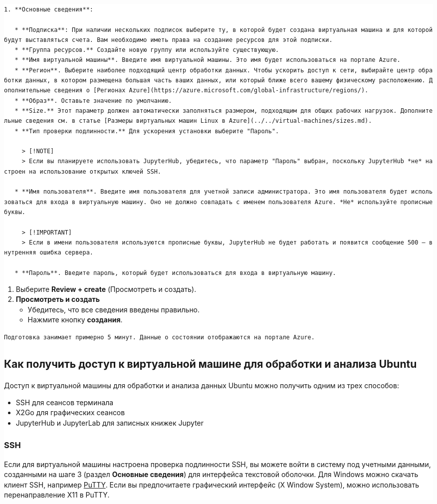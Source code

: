     1. **Основные сведения**:
    
       * **Подписка**: При наличии нескольких подписок выберите ту, в которой будет создана виртуальная машина и для которой будут выставляться счета. Вам необходимо иметь права на создание ресурсов для этой подписки.
       * **Группа ресурсов.** Создайте новую группу или используйте существующую.
       * **Имя виртуальной машины**. Введите имя виртуальной машины. Это имя будет использоваться на портале Azure.
       * **Регион**. Выберите наиболее подходящий центр обработки данных. Чтобы ускорить доступ к сети, выбирайте центр обработки данных, в котором размещена большая часть ваших данных, или который ближе всего вашему физическому расположению. Дополнительные сведения о [Регионах Azure](https://azure.microsoft.com/global-infrastructure/regions/).
       * **Образ**. Оставьте значение по умолчанию.
       * **Size.** Этот параметр должен автоматически заполняться размером, подходящим для общих рабочих нагрузок. Дополнительные сведения см. в статье [Размеры виртуальных машин Linux в Azure](../../virtual-machines/sizes.md).
       * **Тип проверки подлинности.** Для ускорения установки выберите "Пароль". 
         
         > [!NOTE]
         > Если вы планируете использовать JupyterHub, убедитесь, что параметр "Пароль" выбран, поскольку JupyterHub *не* настроен на использование открытых ключей SSH.

       * **Имя пользователя**. Введите имя пользователя для учетной записи администратора. Это имя пользователя будет использоваться для входа в виртуальную машину. Оно не должно совпадать с именем пользователя Azure. *Не* используйте прописные буквы.
         
         > [!IMPORTANT]
         > Если в имени пользователя используются прописные буквы, JupyterHub не будет работать и появится сообщение 500 — внутренняя ошибка сервера.

       * **Пароль**. Введите пароль, который будет использоваться для входа в виртуальную машину.    
    
   1. Выберите **Review + create** (Просмотреть и создать).
   1. **Просмотреть и создать**
      * Убедитесь, что все сведения введены правильно. 
      * Нажмите кнопку **создания**.
    
    Подготовка занимает примерно 5 минут. Данные о состоянии отображаются на портале Azure.

## <a name="how-to-access-the-ubuntu-data-science-virtual-machine"></a>Как получить доступ к виртуальной машине для обработки и анализа Ubuntu

Доступ к виртуальной машины для обработки и анализа данных Ubuntu можно получить одним из трех способов:

  * SSH для сеансов терминала
  * X2Go для графических сеансов
  * JupyterHub и JupyterLab для записных книжек Jupyter

### <a name="ssh"></a>SSH

Если для виртуальной машины настроена проверка подлинности SSH, вы можете войти в систему под учетными данными, созданными на шаге 3 (раздел **Основные сведения**) для интерфейса текстовой оболочки. Для Windows можно скачать клиент SSH, например [PuTTY](https://www.putty.org). Если вы предпочитаете графический интерфейс (X Window System), можно использовать перенаправление X11 в PuTTY.
